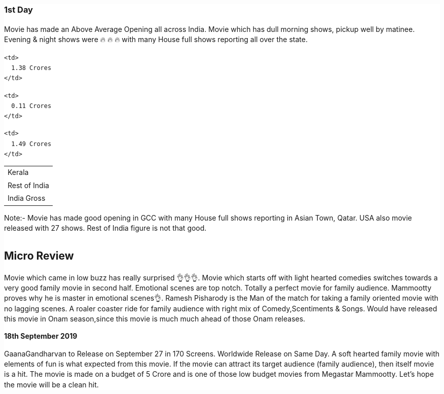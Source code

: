 ### 1st Day

Movie has made an Above Average Opening all across India. Movie which has dull morning shows, pickup well by matinee. Evening & night shows were&nbsp;🔥&nbsp;🔥&nbsp;🔥&nbsp;with many House full shows reporting all over the state.

<table>
  <tr>
    <td>
      Kerala
    </td>
    
    <td>
      1.38 Crores
    </td>
  </tr>
  
  <tr>
    <td>
      Rest of India
    </td>
    
    <td>
      0.11 Crores
    </td>
  </tr>
  
  <tr>
    <td>
      India Gross
    </td>
    
    <td>
      1.49 Crores
    </td>
  </tr>
</table> 

Note:- Movie has made good opening in GCC with many House full shows reporting in Asian Town, Qatar. USA also movie released with 27 shows. Rest of India figure is not that good.

## Micro Review

Movie which came in low buzz has really surprised&nbsp;👌👌👌. Movie which starts off with light hearted comedies switches towards a very good family movie in second half. Emotional scenes are top notch. Totally a perfect movie for family audience. Mammootty proves why he is master in emotional scenes👌. Ramesh Pisharody is the Man of the match for taking a family oriented movie with no lagging scenes. A roaler coaster ride for family audience with right mix of Comedy,Scentiments & Songs. Would have released this movie in Onam season,since this movie is much much ahead of those Onam releases.

**18th September 2019**

GaanaGandharvan to Release on September 27 in 170 Screens. Worldwide Release on Same Day. A soft hearted family movie with elements of fun is what expected from this movie. If the movie can attract its target audience (family audience), then itself movie is a hit. The movie is made on a budget of 5 Crore and is one of those low budget movies from Megastar Mammootty. Let&#8217;s hope the movie will be a clean hit.